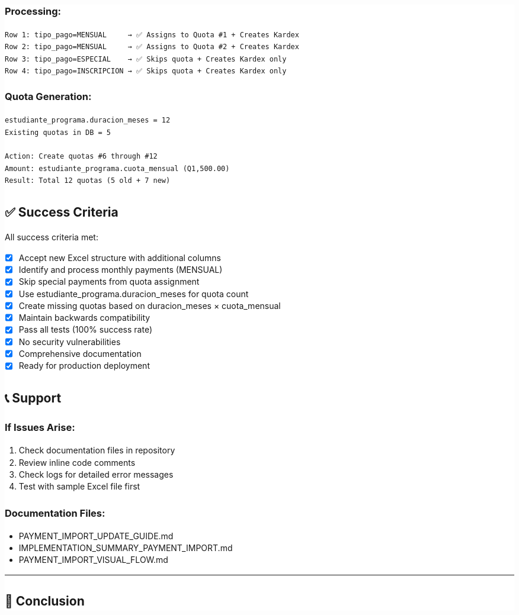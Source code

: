 ### Processing:
```
Row 1: tipo_pago=MENSUAL     → ✅ Assigns to Quota #1 + Creates Kardex
Row 2: tipo_pago=MENSUAL     → ✅ Assigns to Quota #2 + Creates Kardex
Row 3: tipo_pago=ESPECIAL    → ✅ Skips quota + Creates Kardex only
Row 4: tipo_pago=INSCRIPCION → ✅ Skips quota + Creates Kardex only
```

### Quota Generation:
```
estudiante_programa.duracion_meses = 12
Existing quotas in DB = 5

Action: Create quotas #6 through #12
Amount: estudiante_programa.cuota_mensual (Q1,500.00)
Result: Total 12 quotas (5 old + 7 new)
```

## ✅ Success Criteria

All success criteria met:

- [x] Accept new Excel structure with additional columns
- [x] Identify and process monthly payments (MENSUAL)
- [x] Skip special payments from quota assignment
- [x] Use estudiante_programa.duracion_meses for quota count
- [x] Create missing quotas based on duracion_meses × cuota_mensual
- [x] Maintain backwards compatibility
- [x] Pass all tests (100% success rate)
- [x] No security vulnerabilities
- [x] Comprehensive documentation
- [x] Ready for production deployment

## 📞 Support

### If Issues Arise:
1. Check documentation files in repository
2. Review inline code comments
3. Check logs for detailed error messages
4. Test with sample Excel file first

### Documentation Files:
- PAYMENT_IMPORT_UPDATE_GUIDE.md
- IMPLEMENTATION_SUMMARY_PAYMENT_IMPORT.md
- PAYMENT_IMPORT_VISUAL_FLOW.md

---

## 🎉 Conclusion
